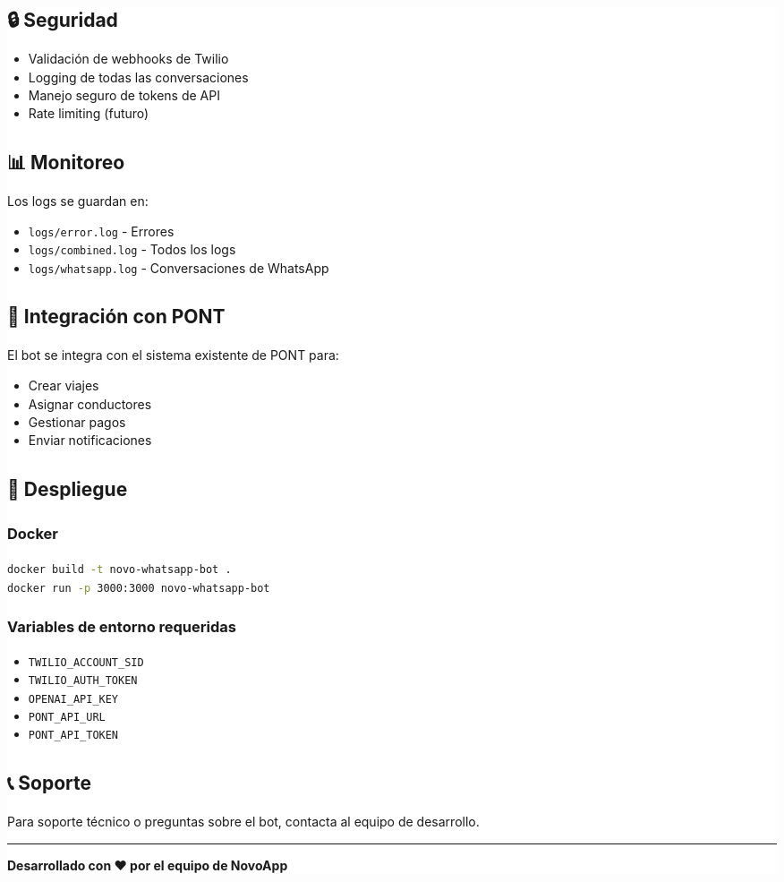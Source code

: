 ## 🔒 Seguridad

- Validación de webhooks de Twilio
- Logging de todas las conversaciones
- Manejo seguro de tokens de API
- Rate limiting (futuro)

## 📊 Monitoreo

Los logs se guardan en:
- `logs/error.log` - Errores
- `logs/combined.log` - Todos los logs
- `logs/whatsapp.log` - Conversaciones de WhatsApp

## 🤝 Integración con PONT

El bot se integra con el sistema existente de PONT para:
- Crear viajes
- Asignar conductores
- Gestionar pagos
- Enviar notificaciones

## 🚀 Despliegue

### Docker
```bash
docker build -t novo-whatsapp-bot .
docker run -p 3000:3000 novo-whatsapp-bot
```

### Variables de entorno requeridas
- `TWILIO_ACCOUNT_SID`
- `TWILIO_AUTH_TOKEN`
- `OPENAI_API_KEY`
- `PONT_API_URL`
- `PONT_API_TOKEN`

## 📞 Soporte

Para soporte técnico o preguntas sobre el bot, contacta al equipo de desarrollo.

---

**Desarrollado con ❤️ por el equipo de NovoApp**






